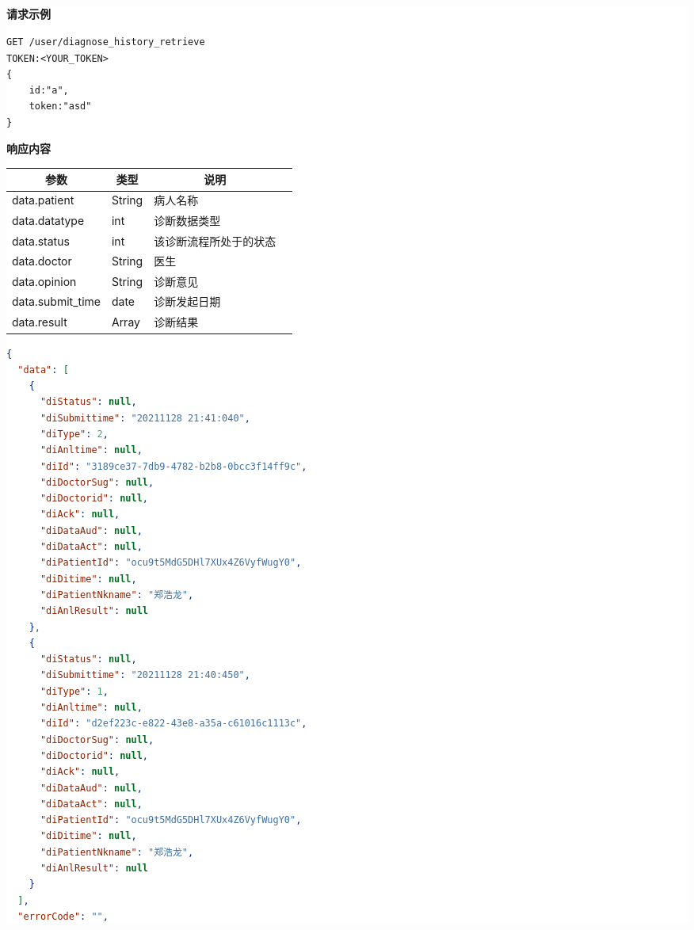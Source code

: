 **请求示例**

```http
GET /user/diagnose_history_retrieve
TOKEN:<YOUR_TOKEN>
{
	id:"a",
	token:"asd"
}
```



**响应内容**

| 参数             | 类型   | 说明                   |      |
| ---------------- | ------ | ---------------------- | ---- |
| data.patient     | String | 病人名称               |      |
| data.datatype    | int    | 诊断数据类型           |      |
| data.status      | int    | 该诊断流程所处于的状态 |      |
| data.doctor      | String | 医生                   |      |
| data.opinion     | String | 诊断意见               |      |
| data.submit_time | date   | 诊断发起日期           |      |
| data.result      | Array  | 诊断结果               |      |

```json
{
  "data": [
    {
      "diStatus": null,
      "diSubmittime": "20211128 21:41:040",
      "diType": 2,
      "diAnltime": null,
      "diId": "3189ce37-7db9-4782-b2b8-0bcc3f14ff9c",
      "diDoctorSug": null,
      "diDoctorid": null,
      "diAck": null,
      "diDataAud": null,
      "diDataAct": null,
      "diPatientId": "ocu9t5MdG5DHl7XUx4Z6VyfWugY0",
      "diDitime": null,
      "diPatientNkname": "郑浩龙",
      "diAnlResult": null
    },
    {
      "diStatus": null,
      "diSubmittime": "20211128 21:40:450",
      "diType": 1,
      "diAnltime": null,
      "diId": "d2ef223c-e822-43e8-a35a-c61016c1113c",
      "diDoctorSug": null,
      "diDoctorid": null,
      "diAck": null,
      "diDataAud": null,
      "diDataAct": null,
      "diPatientId": "ocu9t5MdG5DHl7XUx4Z6VyfWugY0",
      "diDitime": null,
      "diPatientNkname": "郑浩龙",
      "diAnlResult": null
    }
  ],
  "errorCode": "",
```